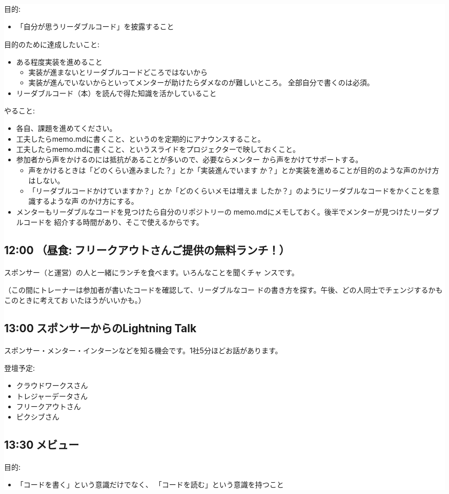 目的:

  * 「自分が思うリーダブルコード」を披露すること

目的のために達成したいこと:

  * ある程度実装を進めること
    * 実装が進まないとリーダブルコードどころではないから
    * 実装が進んでいないからといってメンターが助けたらダメなのが難しいところ。
      全部自分で書くのは必須。
  * リーダブルコード（本）を読んで得た知識を活かしていること

やること:

  * 各自、課題を進めてください。
  * 工夫したらmemo.mdに書くこと、というのを定期的にアナウンスすること。
  * 工夫したらmemo.mdに書くこと、というスライドをプロジェクターで映しておくこと。
  * 参加者から声をかけるのには抵抗があることが多いので、必要ならメンター
    から声をかけてサポートする。
    * 声をかけるときは「どのくらい進みました？」とか「実装進んでいます
      か？」とか実装を進めることが目的のような声のかけ方はしない。
    * 「リーダブルコードかけていますか？」とか「どのくらいメモは増えま
      したか？」のようにリーダブルなコードをかくことを意識するような声
      のかけ方にする。
  * メンターもリーダブルなコードを見つけたら自分のリポジトリーの
    memo.mdにメモしておく。後半でメンターが見つけたリーダブルコードを
    紹介する時間があり、そこで使えるからです。

## 12:00 （昼食: フリークアウトさんご提供の無料ランチ！）

スポンサー（と運営）の人と一緒にランチを食べます。いろんなことを聞くチャ
ンスです。

（この間にトレーナーは参加者が書いたコードを確認して、リーダブルなコー
ドの書き方を探す。午後、どの人同士でチェンジするかもこのときに考えてお
いたほうがいいかも。）

## 13:00 スポンサーからのLightning Talk

スポンサー・メンター・インターンなどを知る機会です。1社5分ほどお話があります。

登壇予定:

  * クラウドワークスさん
  * トレジャーデータさん
  * フリークアウトさん
  * ピクシブさん

## 13:30 メビュー

目的:

  * 「コードを書く」という意識だけでなく、
    「コードを読む」という意識を持つこと
